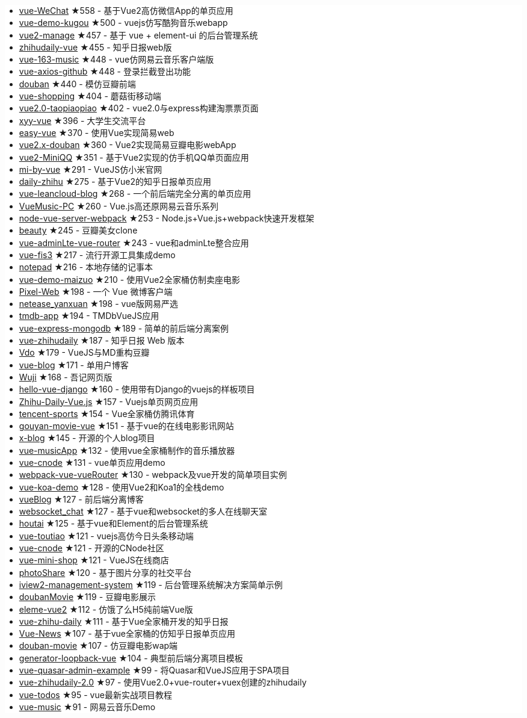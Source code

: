 - [vue-WeChat](https://github.com/zhaohaodang/vue-WeChat) ★558 - 基于Vue2高仿微信App的单页应用
- [vue-demo-kugou](https://github.com/lavyun/vue-demo-kugou) ★500 - vuejs仿写酷狗音乐webapp
- [vue2-manage](https://github.com/bailicangdu/vue2-manage) ★457 - 基于 vue + element-ui 的后台管理系统
- [zhihudaily-vue](https://github.com/yatessss/zhihudaily-vue) ★455 - 知乎日报web版
- [vue-163-music](https://github.com/ShanaMaid/vue-163-music) ★448 - vue仿网易云音乐客户端版
- [vue-axios-github](https://github.com/superman66/vue-axios-github) ★448 - 登录拦截登出功能
- [douban](https://github.com/jiakeqi/douban) ★440 - 模仿豆瓣前端
- [vue-shopping](https://github.com/andylei18/vue-shopping) ★404 - 蘑菇街移动端
- [vue2.0-taopiaopiao](https://github.com/canfoo/vue2.0-taopiaopiao) ★402 - vue2.0与express构建淘票票页面
- [xyy-vue](https://github.com/hzzly/xyy-vue) ★396 - 大学生交流平台
- [easy-vue](https://github.com/TIGERB/easy-vue) ★370 - 使用Vue实现简易web
- [vue2.x-douban](https://github.com/superman66/vue2.x-douban) ★360 - Vue2实现简易豆瓣电影webApp
- [vue2-MiniQQ](https://github.com/jiangqizheng/vue2-MiniQQ) ★351 - 基于Vue2实现的仿手机QQ单页面应用
- [mi-by-vue](https://github.com/wendaosanshou/mi-by-vue) ★291 - VueJS仿小米官网
- [daily-zhihu](https://github.com/walleeeee/daily-zhihu) ★275 - 基于Vue2的知乎日报单页应用
- [vue-leancloud-blog](https://github.com/jiangjiu/vue-leancloud-blog) ★268 - 一个前后端完全分离的单页应用
- [VueMusic-PC](https://github.com/Reusjs/VueMusic-PC) ★260 - Vue.js高还原网易云音乐系列
- [node-vue-server-webpack](https://github.com/yjj5855/node-vue-server-webpack) ★253 - Node.js+Vue.js+webpack快速开发框架
- [beauty](https://github.com/beauty-enjoy/beauty) ★245 - 豆瓣美女clone
- [vue-adminLte-vue-router](https://github.com/liujians/vue-adminLte-vue-router) ★243 - vue和adminLte整合应用
- [vue-fis3](https://github.com/okoala/vue-fis3) ★217 - 流行开源工具集成demo
- [notepad](https://github.com/lin-xin/notepad) ★216 - 本地存储的记事本
- [vue-demo-maizuo](https://github.com/ChuckCZC/vue-demo-maizuo) ★210 - 使用Vue2全家桶仿制卖座电影
- [Pixel-Web](https://github.com/Werb/Pixel-Web) ★198 - 一个 Vue 微博客户端
- [netease_yanxuan](https://github.com/MengZhaoFly/netease_yanxuan) ★198 - vue版网易严选
- [tmdb-app](https://github.com/dmtrbrl/tmdb-app) ★194 - TMDbVueJS应用
- [vue-express-mongodb](https://github.com/xrr2016/vue-express-mongodb) ★189 - 简单的前后端分离案例
- [vue-zhihudaily](https://github.com/iHaPBoy/vue-zhihudaily) ★187 - 知乎日报 Web 版本
- [Vdo](https://github.com/RalfZhang/Vdo) ★179 - VueJS与MD重构豆瓣
- [vue-blog](https://github.com/BUPT-HJM/vue-blog) ★171 - 单用户博客
- [Wuji](https://github.com/xiaobinwu/Wuji) ★168 - 吾记网页版
- [hello-vue-django](https://github.com/rokups/hello-vue-django) ★160 - 使用带有Django的vuejs的样板项目
- [Zhihu-Daily-Vue.js](https://github.com/pomelo-chuan/Zhihu-Daily-Vue.js) ★157 - Vuejs单页网页应用
- [tencent-sports](https://github.com/renjie1996/tencent-sports) ★154 - Vue全家桶仿腾讯体育
- [gouyan-movie-vue](https://github.com/zhixuanziben/gouyan-movie-vue) ★151 - 基于vue的在线电影影讯网站
- [x-blog](https://github.com/CommanderXL/x-blog) ★145 - 开源的个人blog项目
- [vue-musicApp](https://github.com/lxyisme/vue-musicApp) ★132 - 使用vue全家桶制作的音乐播放器
- [vue-cnode](https://github.com/wszgxa/vue-cnode) ★131 - vue单页应用demo
- [webpack-vue-vueRouter](https://github.com/193Eric/webpack-vue-vueRouter) ★130 - webpack及vue开发的简单项目实例
- [vue-koa-demo](https://github.com/Molunerfinn/vue-koa-demo) ★128 - 使用Vue2和Koa1的全栈demo
- [vueBlog](https://github.com/elva2596/vueBlog) ★127 - 前后端分离博客
- [websocket_chat](https://github.com/secreter/websocket_chat) ★127 - 基于vue和websocket的多人在线聊天室
- [houtai](https://github.com/peng1992/houtai) ★125 - 基于vue和Element的后台管理系统
- [vue-toutiao](https://github.com/hcy1996/vue-toutiao) ★121 - vuejs高仿今日头条移动端
- [vue-cnode](https://github.com/microzz/vue-cnode) ★121 - 开源的CNode社区
- [vue-mini-shop](https://github.com/BosNaufal/vue-mini-shop) ★121 - VueJS在线商店
- [photoShare](https://github.com/beidan/photoShare) ★120 - 基于图片分享的社交平台
- [iview2-management-system](https://github.com/vanishcode/iview2-management-system) ★119 - 后台管理系统解决方案简单示例
- [doubanMovie](https://github.com/monkeyWangs/doubanMovie) ★119 - 豆瓣电影展示
- [eleme-vue2](https://github.com/hbxywdk/eleme-vue2) ★112 - 仿饿了么H5纯前端Vue版
- [vue-zhihu-daily](https://github.com/cccyb/vue-zhihu-daily) ★111 - 基于Vue全家桶开发的知乎日报
- [Vue-News](https://github.com/biaodigit/Vue-News) ★107 - 基于vue全家桶的仿知乎日报单页应用
- [douban-movie](https://github.com/xingbofeng/douban-movie) ★107 - 仿豆瓣电影wap端
- [generator-loopback-vue](https://github.com/qxl1231/generator-loopback-vue) ★104 - 典型前后端分离项目模板
- [vue-quasar-admin-example](https://github.com/odranoelBR/vue-quasar-admin-example) ★99 - 将Quasar和VueJS应用于SPA项目
- [vue-zhihudaily-2.0](https://github.com/cs1707/vue-zhihudaily-2.0) ★97 - 使用Vue2.0+vue-router+vuex创建的zhihudaily
- [vue-todos](https://github.com/liangxiaojuan/vue-todos) ★95 - vue最新实战项目教程
- [vue-music](https://github.com/ddqre12345/vue-music) ★91 - 网易云音乐Demo